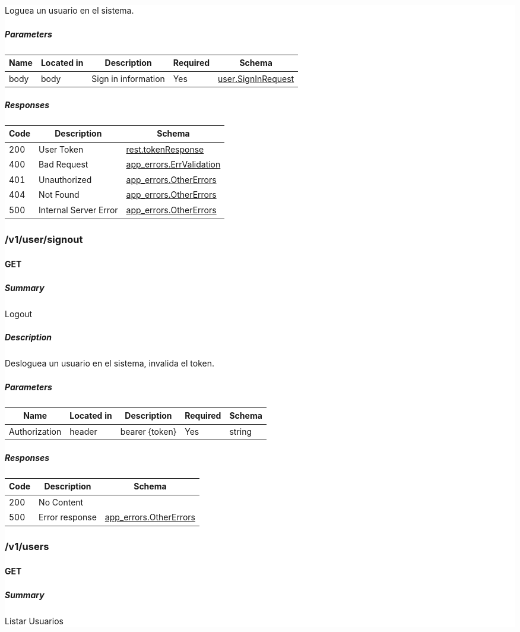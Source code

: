 Loguea un usuario en el sistema.

##### Parameters

| Name | Located in | Description | Required | Schema |
| ---- | ---------- | ----------- | -------- | ------ |
| body | body | Sign in information | Yes | [user.SignInRequest](#usersigninrequest) |

##### Responses

| Code | Description | Schema |
| ---- | ----------- | ------ |
| 200 | User Token | [rest.tokenResponse](#resttokenresponse) |
| 400 | Bad Request | [app_errors.ErrValidation](#app_errorserrvalidation) |
| 401 | Unauthorized | [app_errors.OtherErrors](#app_errorsothererrors) |
| 404 | Not Found | [app_errors.OtherErrors](#app_errorsothererrors) |
| 500 | Internal Server Error | [app_errors.OtherErrors](#app_errorsothererrors) |

### /v1/user/signout

#### GET
##### Summary

Logout

##### Description

Desloguea un usuario en el sistema, invalida el token.

##### Parameters

| Name | Located in | Description | Required | Schema |
| ---- | ---------- | ----------- | -------- | ------ |
| Authorization | header | bearer {token} | Yes | string |

##### Responses

| Code | Description | Schema |
| ---- | ----------- | ------ |
| 200 | No Content |  |
| 500 | Error response | [app_errors.OtherErrors](#app_errorsothererrors) |

### /v1/users

#### GET
##### Summary

Listar Usuarios
